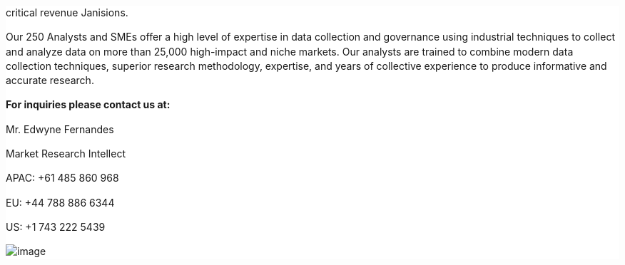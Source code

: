 critical revenue Janisions.</p><p><span class="">Our 250 Analysts and SMEs offer a high level of expertise in data collection and governance using industrial techniques to collect and analyze data on more than 25,000 high-impact and niche markets. Our analysts are trained to combine modern data collection techniques, superior research methodology, expertise, and years of collective experience to produce informative and accurate research.</span></p><p><strong>For inquiries please contact us at:</strong></p><p>Mr. Edwyne Fernandes</p><p>Market Research Intellect</p><p>APAC: +61 485 860 968</p><p>EU: +44 788 886 6344</p><p>US: +1 743 222 5439</p>
![image](https://github.com/user-attachments/assets/01213c53-c3b3-4be9-9017-32d01da9d6ff)
